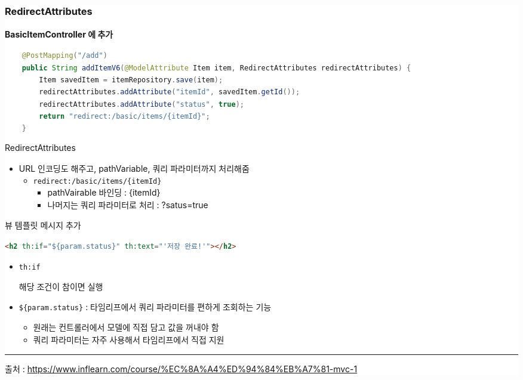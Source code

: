 ### RedirectAttributes

**BasicItemController 에 추가**

```java
    @PostMapping("/add")
    public String addItemV6(@ModelAttribute Item item, RedirectAttributes redirectAttributes) {
        Item savedItem = itemRepository.save(item);
        redirectAttributes.addAttribute("itemId", savedItem.getId());
        redirectAttributes.addAttribute("status", true);
        return "redirect:/basic/items/{itemId}";
    }
```

RedirectAttributes

- URL 인코딩도 해주고, pathVariable, 쿼리 파라미터까지 처리해줌
  - `redirect:/basic/items/{itemId}`
    - pathVairable 바인딩 : {itemId}
    - 나머지는 쿼리 파라미터로 처리 : ?satus=true

뷰 템플릿 메시지 추가

```html
<h2 th:if="${param.status}" th:text="'저장 완료!'"></h2>
```

- `th:if`

  해당 조건이 참이면 실행

- `${param.status}` : 타임리프에서 쿼리 파라미터를 편하게 조회하는 기능

  - 원래는 컨트롤러에서 모델에 직접 담고 값을 꺼내야 함
  - 쿼리 파라미터는 자주 사용해서 타임리프에서 직접 지원

---
출처 : https://www.inflearn.com/course/%EC%8A%A4%ED%94%84%EB%A7%81-mvc-1